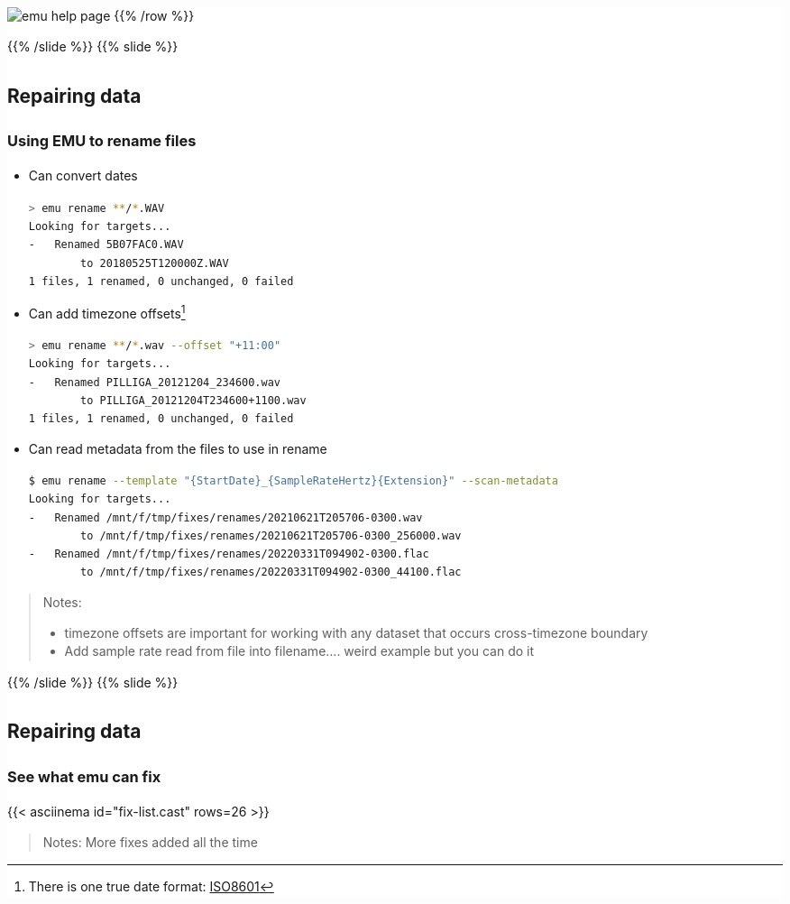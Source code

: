 ![emu help page](./emu-help.png)
{{% /row %}}

{{% /slide %}}
{{% slide %}}

## Repairing data

### Using EMU to rename files

-   Can convert dates
    ```bash
    > emu rename **/*.WAV
    Looking for targets...
    -   Renamed 5B07FAC0.WAV
            to 20180525T120000Z.WAV
    1 files, 1 renamed, 0 unchanged, 0 failed
    ```
-   Can add timezone offsets[^2]
    ```bash
    > emu rename **/*.wav --offset "+11:00"
    Looking for targets...
    -   Renamed PILLIGA_20121204_234600.wav
            to PILLIGA_20121204T234600+1100.wav
    1 files, 1 renamed, 0 unchanged, 0 failed
    ```
-   Can read metadata from the files to use in rename
    ```bash
    $ emu rename --template "{StartDate}_{SampleRateHertz}{Extension}" --scan-metadata
    Looking for targets...
    -   Renamed /mnt/f/tmp/fixes/renames/20210621T205706-0300.wav
            to /mnt/f/tmp/fixes/renames/20210621T205706-0300_256000.wav
    -   Renamed /mnt/f/tmp/fixes/renames/20220331T094902-0300.flac
            to /mnt/f/tmp/fixes/renames/20220331T094902-0300_44100.flac
    ```

[^2]: There is one true date format: [ISO8601](https://en.wikipedia.org/wiki/ISO_8601)

> Notes:
> - timezone offsets are important for working with any dataset that occurs cross-timezone boundary
> - Add sample rate read from file into filename.... weird example but you can do it

{{% /slide %}}
{{% slide %}}

## Repairing data

### See what emu can fix

{{< asciinema id="fix-list.cast" rows=26 >}}

> Notes:
> More fixes added all the time


[^1]: https://github.com/ecoacoustics/metadata-standard/blob/master/storage.md
[^1]: https://github.com/ecoacoustics/known-problems